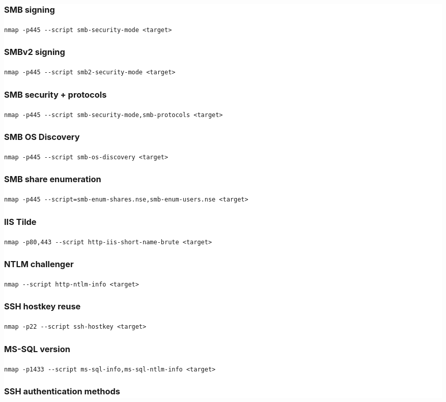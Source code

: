 ### SMB signing

```plain
nmap -p445 --script smb-security-mode <target>
```

### SMBv2 signing

```plain
nmap -p445 --script smb2-security-mode <target>
```

### SMB security + protocols

```plain
nmap -p445 --script smb-security-mode,smb-protocols <target>
```

### SMB OS Discovery

```plain
nmap -p445 --script smb-os-discovery <target>
```

### SMB share enumeration

```plain
nmap -p445 --script=smb-enum-shares.nse,smb-enum-users.nse <target>
```

### IIS Tilde

```plain
nmap -p80,443 --script http-iis-short-name-brute <target>
```

### NTLM challenger

```plain
nmap --script http-ntlm-info <target>
```

### SSH hostkey reuse

```plain
nmap -p22 --script ssh-hostkey <target>
```

### MS-SQL version

```plain
nmap -p1433 --script ms-sql-info,ms-sql-ntlm-info <target>
```

### SSH authentication methods
